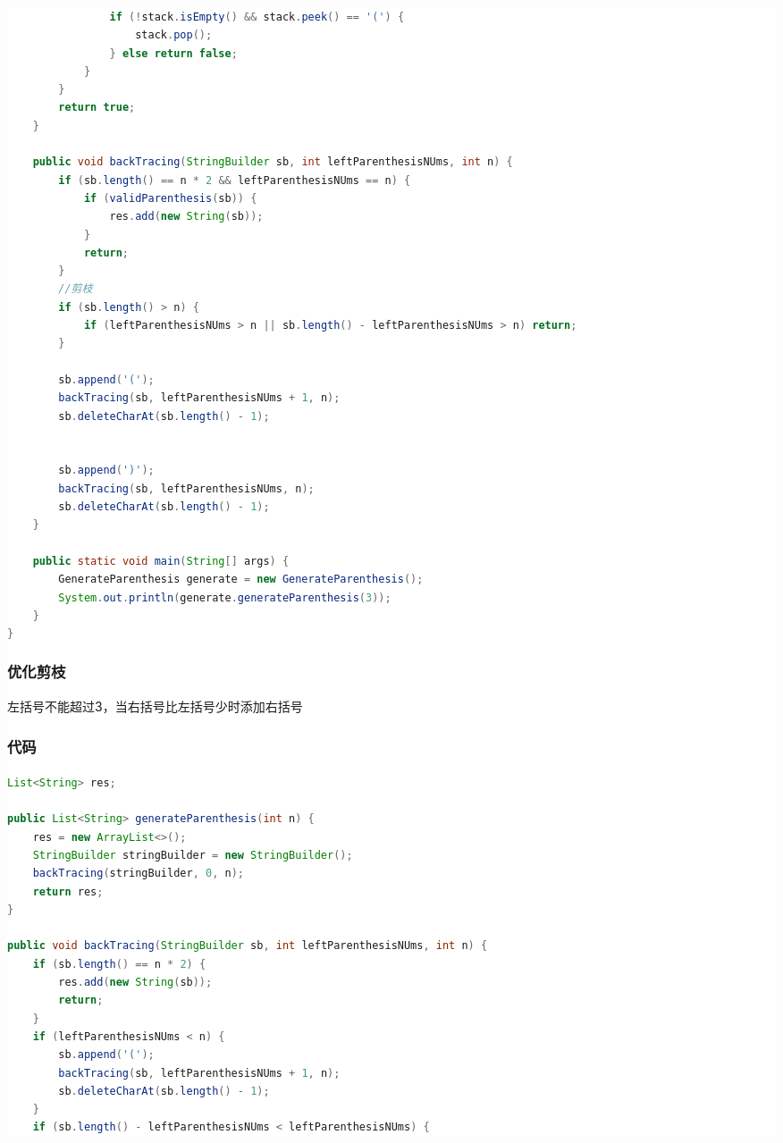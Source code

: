 ~~~java
                if (!stack.isEmpty() && stack.peek() == '(') {
                    stack.pop();
                } else return false;
            }
        }
        return true;
    }

    public void backTracing(StringBuilder sb, int leftParenthesisNUms, int n) {
        if (sb.length() == n * 2 && leftParenthesisNUms == n) {
            if (validParenthesis(sb)) {
                res.add(new String(sb));
            }
            return;
        }
        //剪枝
        if (sb.length() > n) {
            if (leftParenthesisNUms > n || sb.length() - leftParenthesisNUms > n) return;
        }

        sb.append('(');
        backTracing(sb, leftParenthesisNUms + 1, n);
        sb.deleteCharAt(sb.length() - 1);


        sb.append(')');
        backTracing(sb, leftParenthesisNUms, n);
        sb.deleteCharAt(sb.length() - 1);
    }

    public static void main(String[] args) {
        GenerateParenthesis generate = new GenerateParenthesis();
        System.out.println(generate.generateParenthesis(3));
    }
}
~~~

### 优化剪枝

左括号不能超过3，当右括号比左括号少时添加右括号

### 代码

~~~java
List<String> res;

public List<String> generateParenthesis(int n) {
    res = new ArrayList<>();
    StringBuilder stringBuilder = new StringBuilder();
    backTracing(stringBuilder, 0, n);
    return res;
}

public void backTracing(StringBuilder sb, int leftParenthesisNUms, int n) {
    if (sb.length() == n * 2) {
        res.add(new String(sb));
        return;
    }
    if (leftParenthesisNUms < n) {
        sb.append('(');
        backTracing(sb, leftParenthesisNUms + 1, n);
        sb.deleteCharAt(sb.length() - 1);
    }
    if (sb.length() - leftParenthesisNUms < leftParenthesisNUms) {
~~~